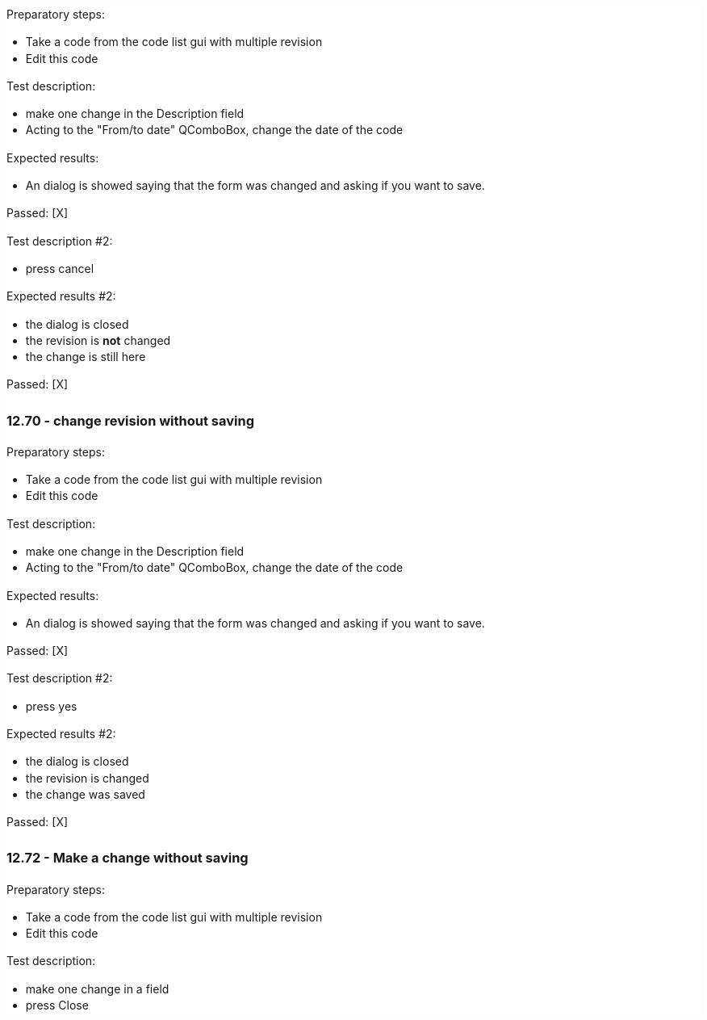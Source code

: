 Preparatory steps:
- Take a code from the code list gui with multiple revision
- Edit this code


Test description:
- make one change in the Description field
 - Acting to the "From/to date" QComboBox, change the date of the code

Expected results:
- An dialog is showed saying that the form was changed and asking if you want to save.

Passed: [X]

Test description #2:
- press cancel

Expected results #2:
- the dialog is closed
- the revision is **not** changed
- the change is still here


Passed: [X]

### 12.70 - change revision without saving

Preparatory steps:
- Take a code from the code list gui with multiple revision
- Edit this code


Test description:
- make one change in the Description field
 - Acting to the "From/to date" QComboBox, change the date of the code

Expected results:
- An dialog is showed saying that the form was changed and asking if you want to save.

Passed: [X]

Test description #2:
- press yes

Expected results #2:
- the dialog is closed
- the revision is changed
- the change was saved


Passed: [X]

### 12.72 - Make a change without saving

Preparatory steps:
- Take a code from the code list gui with multiple revision
- Edit this code


Test description:
- make one change in a field
- press Close
